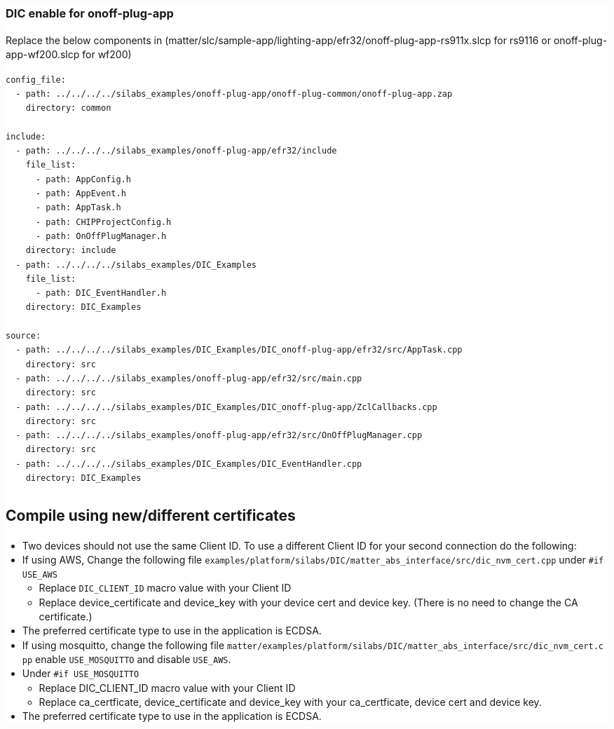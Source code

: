 ### DIC enable for onoff-plug-app

Replace the below components in (matter/slc/sample-app/lighting-app/efr32/onoff-plug-app-rs911x.slcp for rs9116
or onoff-plug-app-wf200.slcp for wf200)

```shell
config_file:
  - path: ../../../../silabs_examples/onoff-plug-app/onoff-plug-common/onoff-plug-app.zap
    directory: common

include:
  - path: ../../../../silabs_examples/onoff-plug-app/efr32/include
    file_list:
      - path: AppConfig.h
      - path: AppEvent.h
      - path: AppTask.h
      - path: CHIPProjectConfig.h
      - path: OnOffPlugManager.h
    directory: include
  - path: ../../../../silabs_examples/DIC_Examples
    file_list:
      - path: DIC_EventHandler.h
    directory: DIC_Examples
    
source:
  - path: ../../../../silabs_examples/DIC_Examples/DIC_onoff-plug-app/efr32/src/AppTask.cpp
    directory: src
  - path: ../../../../silabs_examples/onoff-plug-app/efr32/src/main.cpp
    directory: src
  - path: ../../../../silabs_examples/DIC_Examples/DIC_onoff-plug-app/ZclCallbacks.cpp
    directory: src
  - path: ../../../../silabs_examples/onoff-plug-app/efr32/src/OnOffPlugManager.cpp
    directory: src
  - path: ../../../../silabs_examples/DIC_Examples/DIC_EventHandler.cpp
    directory: DIC_Examples
```

## Compile using new/different certificates

   - Two devices should not use the same Client ID. To use a different Client ID for your second connection do the following:
   - If using AWS, Change the following file `examples/platform/silabs/DIC/matter_abs_interface/src/dic_nvm_cert.cpp` under `#if USE_AWS`
        * Replace `DIC_CLIENT_ID` macro value with your Client ID
        * Replace device_certificate and device_key with your device cert and device key. (There is no need to change the CA certificate.)
   - The preferred certificate type to use in the application is ECDSA.
   - If using mosquitto, change the following file `matter/examples/platform/silabs/DIC/matter_abs_interface/src/dic_nvm_cert.cpp` enable `USE_MOSQUITTO` and disable `USE_AWS`. 
   - Under `#if USE_MOSQUITTO`
        * Replace DIC_CLIENT_ID macro value with your Client ID
        * Replace ca_certficate, device_certificate and device_key with your ca_certficate, device cert and device key.
   - The preferred certificate type to use in the application is ECDSA.